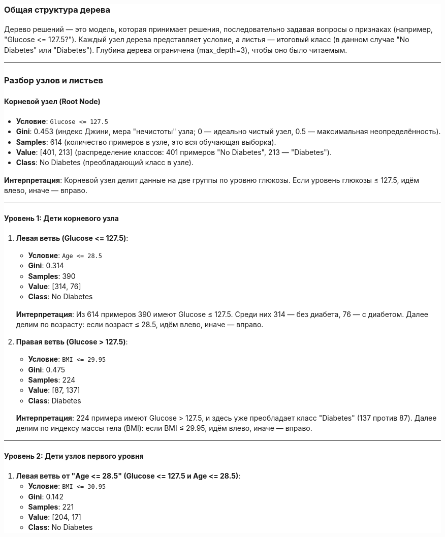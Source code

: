 
### Общая структура дерева
Дерево решений — это модель, которая принимает решения, последовательно задавая вопросы о признаках (например, "Glucose <= 127.5?"). Каждый узел дерева представляет условие, а листья — итоговый класс (в данном случае "No Diabetes" или "Diabetes"). Глубина дерева ограничена (max_depth=3), чтобы оно было читаемым.

---

### Разбор узлов и листьев

#### Корневой узел (Root Node)
- **Условие**: `Glucose <= 127.5`
- **Gini**: 0.453 (индекс Джини, мера "нечистоты" узла; 0 — идеально чистый узел, 0.5 — максимальная неопределённость).
- **Samples**: 614 (количество примеров в узле, это вся обучающая выборка).
- **Value**: [401, 213] (распределение классов: 401 примеров "No Diabetes", 213 — "Diabetes").
- **Class**: No Diabetes (преобладающий класс в узле).

**Интерпретация**: Корневой узел делит данные на две группы по уровню глюкозы. Если уровень глюкозы ≤ 127.5, идём влево, иначе — вправо.

---

#### Уровень 1: Дети корневого узла

1. **Левая ветвь (Glucose <= 127.5)**:
   - **Условие**: `Age <= 28.5`
   - **Gini**: 0.314
   - **Samples**: 390
   - **Value**: [314, 76]
   - **Class**: No Diabetes

   **Интерпретация**: Из 614 примеров 390 имеют Glucose ≤ 127.5. Среди них 314 — без диабета, 76 — с диабетом. Далее делим по возрасту: если возраст ≤ 28.5, идём влево, иначе — вправо.

2. **Правая ветвь (Glucose > 127.5)**:
   - **Условие**: `BMI <= 29.95`
   - **Gini**: 0.475
   - **Samples**: 224
   - **Value**: [87, 137]
   - **Class**: Diabetes

   **Интерпретация**: 224 примера имеют Glucose > 127.5, и здесь уже преобладает класс "Diabetes" (137 против 87). Далее делим по индексу массы тела (BMI): если BMI ≤ 29.95, идём влево, иначе — вправо.

---

#### Уровень 2: Дети узлов первого уровня

1. **Левая ветвь от "Age <= 28.5" (Glucose <= 127.5 и Age <= 28.5)**:
   - **Условие**: `BMI <= 30.95`
   - **Gini**: 0.142
   - **Samples**: 221
   - **Value**: [204, 17]
   - **Class**: No Diabetes
